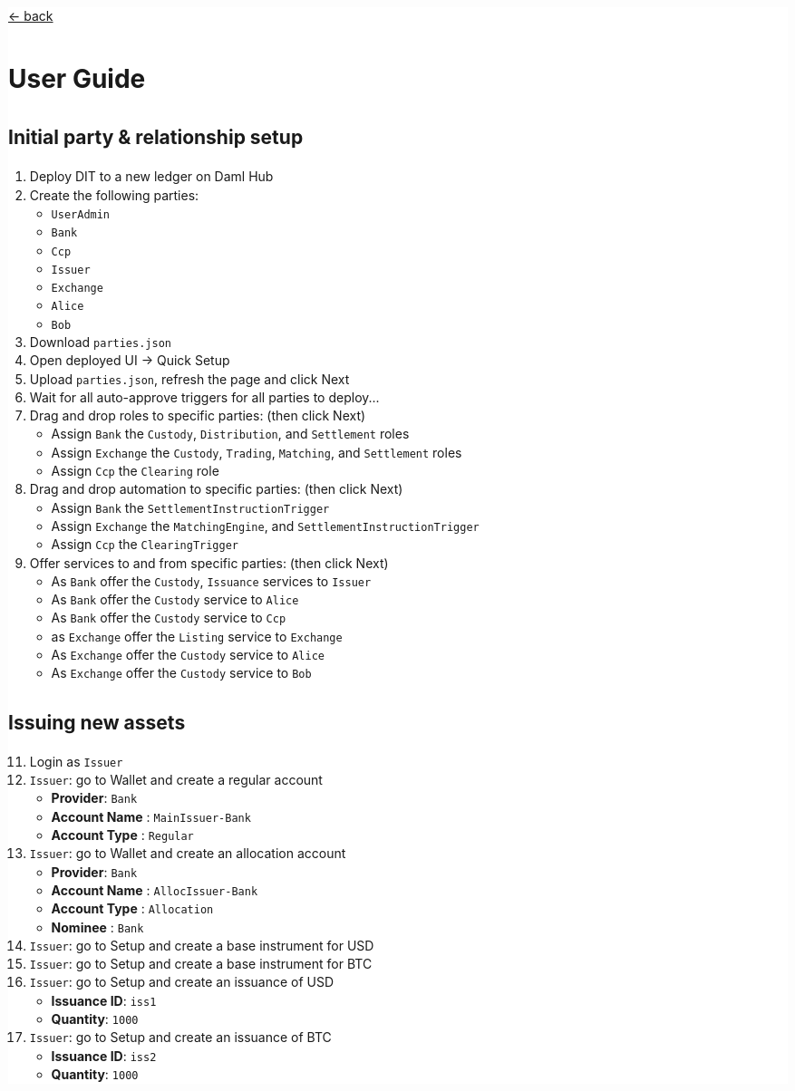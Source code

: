 [← back](../README.md)

# User Guide

## Initial party & relationship setup

1. Deploy DIT to a new ledger on Daml Hub
2. Create the following parties:
   - `UserAdmin`
   - `Bank`
   - `Ccp`
   - `Issuer`
   - `Exchange`
   - `Alice`
   - `Bob`
3. Download `parties.json`
4. Open deployed UI → Quick Setup
5. Upload `parties.json`, refresh the page and click Next
6. Wait for all auto-approve triggers for all parties to deploy...
7. Drag and drop roles to specific parties: (then click Next)
    - Assign `Bank` the `Custody`, `Distribution`, and `Settlement` roles
    - Assign `Exchange` the `Custody`, `Trading`, `Matching`, and `Settlement` roles
    - Assign `Ccp` the `Clearing` role
9. Drag and drop automation to specific parties: (then click Next)
    - Assign `Bank` the `SettlementInstructionTrigger`
    - Assign `Exchange` the `MatchingEngine`, and `SettlementInstructionTrigger`
    - Assign `Ccp` the `ClearingTrigger`
9. Offer services to and from specific parties: (then click Next)
    - As `Bank` offer the `Custody`, `Issuance` services to `Issuer`
    - As `Bank` offer the `Custody` service to `Alice`
    - As `Bank` offer the `Custody` service to `Ccp`
    - as `Exchange` offer the `Listing` service to `Exchange`
    - As `Exchange` offer the `Custody` service to `Alice`
    - As `Exchange` offer the `Custody` service to `Bob`

## Issuing new assets

11. Login as `Issuer`
13. `Issuer`: go to Wallet and create a regular account
    - **Provider**: `Bank`
    - **Account Name** : `MainIssuer-Bank`
    - **Account Type** : `Regular`
14. `Issuer`: go to Wallet and create an allocation account
    - **Provider**: `Bank`
    - **Account Name** : `AllocIssuer-Bank`
    - **Account Type** : `Allocation`
    - **Nominee** : `Bank`
15. `Issuer`: go to Setup and create a base instrument for USD
16. `Issuer`: go to Setup and create a base instrument for BTC
17. `Issuer`: go to Setup and create an issuance of USD
    - **Issuance ID**: `iss1`
    - **Quantity**: `1000`
18. `Issuer`: go to Setup and create an issuance of BTC
    - **Issuance ID**: `iss2`
    - **Quantity**: `1000`
